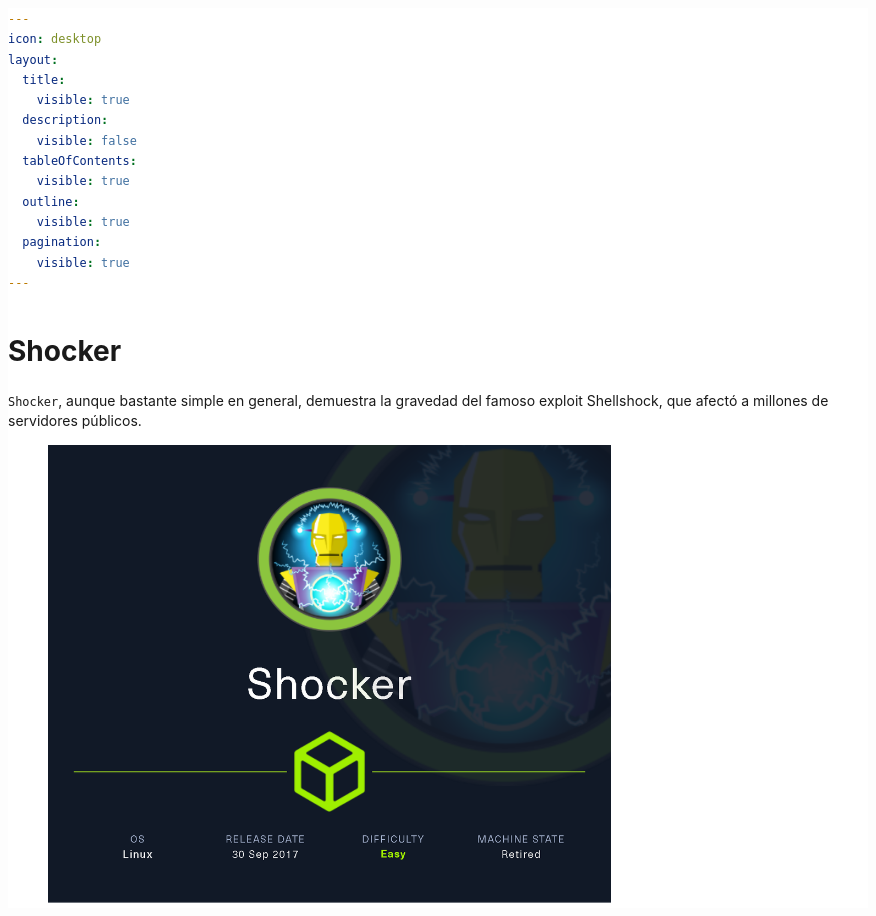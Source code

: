 ```yaml
---
icon: desktop
layout:
  title:
    visible: true
  description:
    visible: false
  tableOfContents:
    visible: true
  outline:
    visible: true
  pagination:
    visible: true
---
```


# Shocker

`Shocker`, aunque bastante simple en general, demuestra la gravedad del famoso exploit Shellshock, que afectó a millones de servidores públicos.

<figure><img src="../../.gitbook/assets/Shocker.png" alt="" width="563"><figcaption></figcaption></figure>
